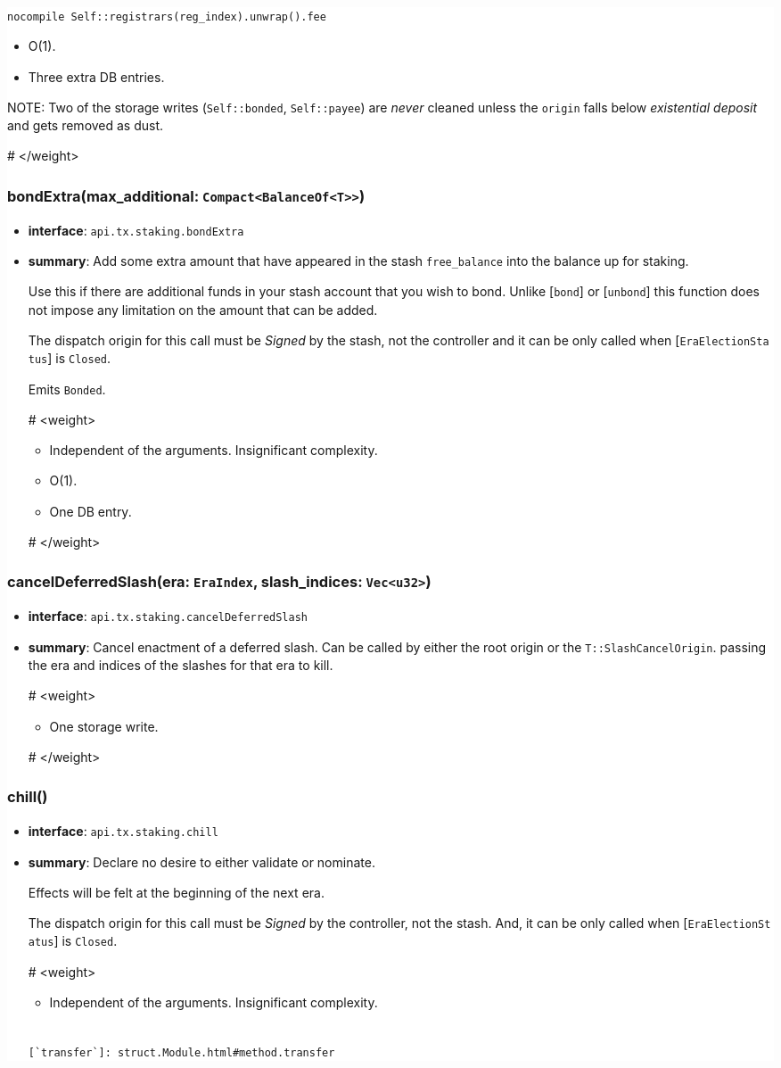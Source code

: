   ```nocompile Self::registrars(reg_index).unwrap().fee ``` 

  - O(1).

  - Three extra DB entries.

  NOTE: Two of the storage writes (`Self::bonded`, `Self::payee`) are _never_ cleaned unless the `origin` falls below _existential deposit_ and gets removed as dust. 

  \# \</weight> 
 
### bondExtra(max_additional: `Compact<BalanceOf<T>>`)
- **interface**: `api.tx.staking.bondExtra`
- **summary**:   Add some extra amount that have appeared in the stash `free_balance` into the balance up for staking. 

  Use this if there are additional funds in your stash account that you wish to bond. Unlike [`bond`] or [`unbond`] this function does not impose any limitation on the amount that can be added. 

  The dispatch origin for this call must be _Signed_ by the stash, not the controller and it can be only called when [`EraElectionStatus`] is `Closed`. 

  Emits `Bonded`. 

  \# \<weight>

   

  - Independent of the arguments. Insignificant complexity.

  - O(1).

  - One DB entry.

  \# \</weight> 
 
### cancelDeferredSlash(era: `EraIndex`, slash_indices: `Vec<u32>`)
- **interface**: `api.tx.staking.cancelDeferredSlash`
- **summary**:   Cancel enactment of a deferred slash. Can be called by either the root origin or the `T::SlashCancelOrigin`. passing the era and indices of the slashes for that era to kill. 

  \# \<weight>

   

  - One storage write.

  \# \</weight> 
 
### chill()
- **interface**: `api.tx.staking.chill`
- **summary**:   Declare no desire to either validate or nominate. 

  Effects will be felt at the beginning of the next era. 

  The dispatch origin for this call must be _Signed_ by the controller, not the stash. And, it can be only called when [`EraElectionStatus`] is `Closed`. 

  \# \<weight>

   

  - Independent of the arguments. Insignificant complexity.

  ```

  [`transfer`]: struct.Module.html#method.transfer 